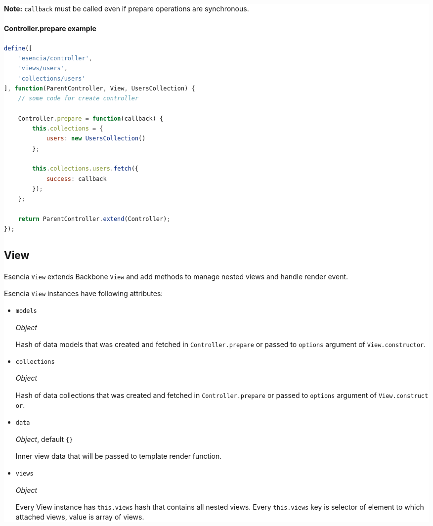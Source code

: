 **Note:** `callback` must be called even if prepare operations are synchronous.

#### Controller.prepare example
```javascript
define([
    'esencia/controller',
    'views/users',
    'collections/users'
], function(ParentController, View, UsersCollection) {
    // some code for create controller

    Controller.prepare = function(callback) {
        this.collections = {
            users: new UsersCollection()
        };

        this.collections.users.fetch({
            success: callback
        });
    };

    return ParentController.extend(Controller);
});
```


## View

Esencia `View` extends Backbone `View` and add methods to manage nested views and handle render event.

Esencia `View` instances have following attributes:

* `models`

    *Object*

    Hash of data models that was created and fetched in `Controller.prepare` or passed to `options` argument of `View.constructor`.

* `collections`

    *Object*

    Hash of data collections that was created and fetched in `Controller.prepare` or passed to `options` argument of `View.constructor`.

* `data`

    *Object*, default `{}`

    Inner view data that will be passed to template render function.

* `views`

    *Object*

    Every View instance has `this.views` hash that contains all nested views. Every `this.views` key is selector of element to which attached views, value is array of views.
